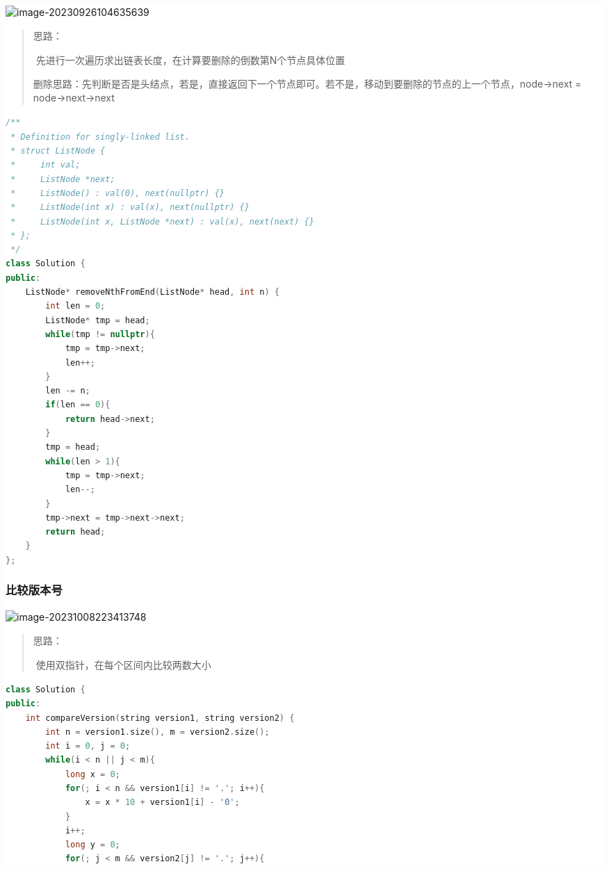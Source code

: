 ![image-20230926104635639](https://img-blog.csdnimg.cn/d1f822ebb6bc4620bdbd5f7be374978e.png)

> 思路：
>
> ​	先进行一次遍历求出链表长度，在计算要删除的倒数第N个节点具体位置
>
> ​	删除思路：先判断是否是头结点，若是，直接返回下一个节点即可。若不是，移动到要删除的节点的上一个节点，node->next = node->next->next

~~~cpp
/**
 * Definition for singly-linked list.
 * struct ListNode {
 *     int val;
 *     ListNode *next;
 *     ListNode() : val(0), next(nullptr) {}
 *     ListNode(int x) : val(x), next(nullptr) {}
 *     ListNode(int x, ListNode *next) : val(x), next(next) {}
 * };
 */
class Solution {
public:
    ListNode* removeNthFromEnd(ListNode* head, int n) {
        int len = 0;
        ListNode* tmp = head;
        while(tmp != nullptr){
            tmp = tmp->next;
            len++;
        }
        len -= n;
        if(len == 0){
            return head->next;
        }
        tmp = head;
        while(len > 1){
            tmp = tmp->next;
            len--;
        }
        tmp->next = tmp->next->next;
        return head;
    }
};
~~~

### 比较版本号

![image-20231008223413748](https://img-blog.csdnimg.cn/9590abe9772942cda38bbcce692d67f5.png)

> 思路：
>
> ​	使用双指针，在每个区间内比较两数大小

~~~cpp
class Solution {
public:
    int compareVersion(string version1, string version2) {
        int n = version1.size(), m = version2.size();
        int i = 0, j = 0;
        while(i < n || j < m){
            long x = 0;
            for(; i < n && version1[i] != '.'; i++){
                x = x * 10 + version1[i] - '0';
            }
            i++;
            long y = 0;
            for(; j < m && version2[j] != '.'; j++){
~~~